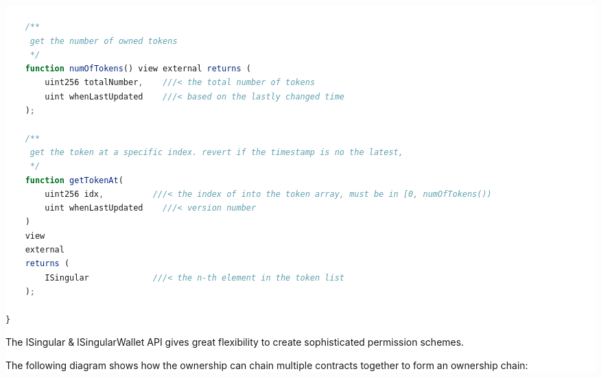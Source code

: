 ```javascript

    /**
     get the number of owned tokens
     */
    function numOfTokens() view external returns (
        uint256 totalNumber,    ///< the total number of tokens
        uint whenLastUpdated    ///< based on the lastly changed time
    );

    /**
     get the token at a specific index. revert if the timestamp is no the latest,
     */
    function getTokenAt(
        uint256 idx,          ///< the index of into the token array, must be in [0, numOfTokens())
        uint whenLastUpdated    ///< version number
    )
    view
    external
    returns (
        ISingular             ///< the n-th element in the token list
    );

}

```

The ISingular & ISingularWallet API gives great flexibility to create sophisticated permission schemes. 

The following diagram shows how the ownership can chain multiple contracts together to form an ownership chain:
